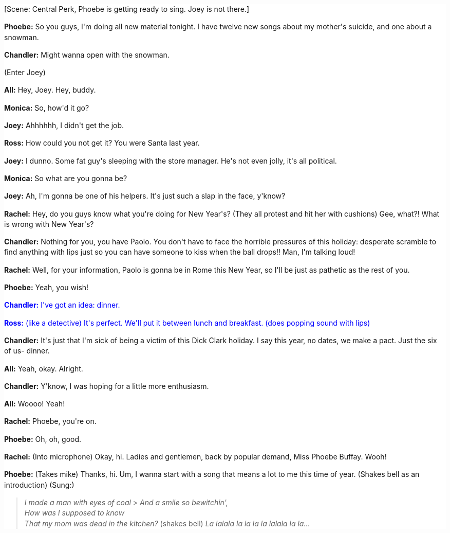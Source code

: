 [Scene: Central Perk, Phoebe is getting ready to sing. Joey is not there.]

**Phoebe:** So you guys, I'm doing all new material tonight. I have twelve new songs about my mother's suicide, and one about a snowman.

**Chandler:** Might wanna open with the snowman.

(Enter Joey)

**All:** Hey, Joey. Hey, buddy.

**Monica:** So, how'd it go?

**Joey:** Ahhhhhh, I didn't get the job.

**Ross:** How could you not get it? You were Santa last year.

**Joey:** I dunno. Some fat guy's sleeping with the store manager. He's not even jolly, it's all political.

**Monica:** So what are you gonna be?

**Joey:** Ah, I'm gonna be one of his helpers. It's just such a slap in the face, y'know?

**Rachel:** Hey, do you guys know what you're doing for New Year's? (They all protest and hit her with cushions) Gee, what?! What is wrong with New Year's?

**Chandler:** Nothing for you, you have Paolo. You don't have to face the horrible pressures of this holiday: desperate scramble to find anything with lips just so you can have someone to kiss when the ball drops!! Man, I'm talking loud!

**Rachel:** Well, for your information, Paolo is gonna be in Rome this New Year, so I'll be just as pathetic as the rest of you.

**Phoebe:** Yeah, you wish!

<span style="color: blue">**Chandler:** I've got an idea: dinner.</span>

<span style="color: blue">**Ross:** (like a detective) It's perfect. We'll put it between lunch and breakfast. (does popping sound with lips)</span>

**Chandler:** It's just that I'm sick of being a victim of this Dick Clark holiday. I say this year, no dates, we make a pact. Just the six of us- dinner.

**All:** Yeah, okay. Alright.

**Chandler:** Y'know, I was hoping for a little more enthusiasm.

**All:** Woooo! Yeah!

**Rachel:** Phoebe, you're on.

**Phoebe:** Oh, oh, good.

**Rachel:** (Into microphone) Okay, hi. Ladies and gentlemen, back by popular demand, Miss Phoebe Buffay. Wooh!

**Phoebe:** (Takes mike) Thanks, hi. Um, I wanna start with a song that means a lot to me this time of year. (Shakes bell as an introduction) (Sung:)

> _I made a man with eyes of coal_ > _And a smile so bewitchin',_  
> _How was I supposed to know_  
> _That my mom was dead in the kitchen?_
> (shakes bell) _La lalala la la la la lalala la la..._
